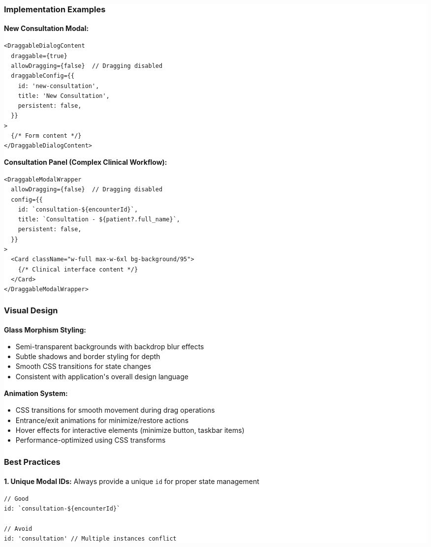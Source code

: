 ### Implementation Examples

**New Consultation Modal:**
```tsx
<DraggableDialogContent 
  draggable={true}
  allowDragging={false}  // Dragging disabled
  draggableConfig={{
    id: 'new-consultation',
    title: 'New Consultation',
    persistent: false,
  }}
>
  {/* Form content */}
</DraggableDialogContent>
```

**Consultation Panel (Complex Clinical Workflow):**
```tsx
<DraggableModalWrapper
  allowDragging={false}  // Dragging disabled
  config={{
    id: `consultation-${encounterId}`,
    title: `Consultation - ${patient?.full_name}`,
    persistent: false,
  }}
>
  <Card className="w-full max-w-6xl bg-background/95">
    {/* Clinical interface content */}
  </Card>
</DraggableModalWrapper>
```

### Visual Design

**Glass Morphism Styling:**
- Semi-transparent backgrounds with backdrop blur effects
- Subtle shadows and border styling for depth
- Smooth CSS transitions for state changes
- Consistent with application's overall design language

**Animation System:**
- CSS transitions for smooth movement during drag operations
- Entrance/exit animations for minimize/restore actions
- Hover effects for interactive elements (minimize button, taskbar items)
- Performance-optimized using CSS transforms

### Best Practices

**1. Unique Modal IDs:** Always provide a unique `id` for proper state management
```tsx
// Good
id: `consultation-${encounterId}`

// Avoid  
id: 'consultation' // Multiple instances conflict
```
